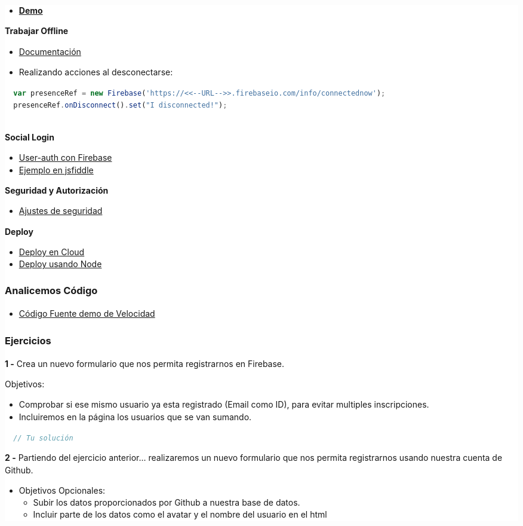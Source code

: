 - **[Demo](https://codepen.io/ulisesgascon/pen/qZvvve)**

**Trabajar Offline**

- [Documentación](https://www.firebase.com/docs/web/guide/saving-data.html#section-writes-offline)


- Realizando acciones al desconectarse:

```javascript
  var presenceRef = new Firebase('https://<<--URL-->>.firebaseio.com/info/connectednow');
  presenceRef.onDisconnect().set("I disconnected!");
  
```



**Social Login**

- [User-auth con Firebase](https://www.firebase.com/docs/web/guide/user-auth.html)
- [Ejemplo en jsfiddle](http://jsfiddle.net/firebase/a221m6pb/embedded/result,js,css/)


**Seguridad y Autorización**

- [Ajustes de seguridad](https://www.firebase.com/docs/security/guide/securing-data.html)


**Deploy**

- [Deploy en Cloud](https://www.firebase.com/docs/web/guide/deploying.html)
- [Deploy usando Node](https://www.firebase.com/docs/hosting/quickstart.html)




### Analicemos Código

- [Código Fuente demo de Velocidad](https://github.com/UlisesGascon/raspberrypi-system-info-data-to-firebase)



### Ejercicios

**1 -** Crea un nuevo formulario que nos permita registrarnos en Firebase.

Objetivos:
- Comprobar si ese mismo usuario ya esta registrado (Email como ID), para evitar multiples inscripciones.
- Incluiremos en la página los usuarios que se van sumando.

```javascript
  // Tu solución
```


**2 -** Partiendo del ejercicio anterior... realizaremos un nuevo formulario que nos permita registrarnos usando nuestra cuenta de Github.

- Objetivos Opcionales:
  - Subir los datos proporcionados por Github a nuestra base de datos.
  - Incluir parte de los datos como el avatar y el nombre del usuario en el html 
